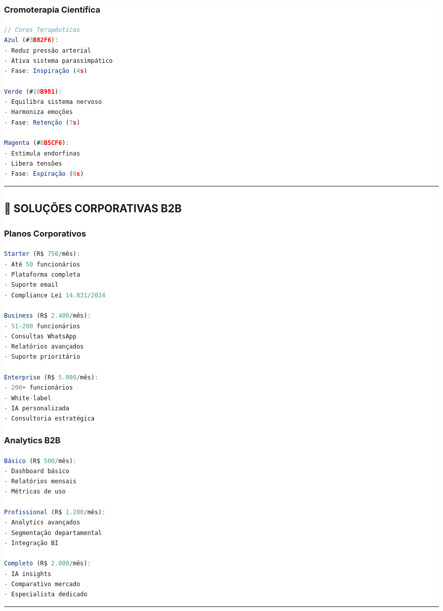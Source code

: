 ### Cromoterapia Científica
```typescript
// Cores Terapêuticas
Azul (#3B82F6):
- Reduz pressão arterial
- Ativa sistema parassimpático
- Fase: Inspiração (4s)

Verde (#10B981):
- Equilibra sistema nervoso
- Harmoniza emoções
- Fase: Retenção (7s)

Magenta (#8B5CF6):
- Estimula endorfinas
- Libera tensões
- Fase: Expiração (8s)
```

---

## 🏢 SOLUÇÕES CORPORATIVAS B2B

### Planos Corporativos
```typescript
Starter (R$ 750/mês):
- Até 50 funcionários
- Plataforma completa
- Suporte email
- Compliance Lei 14.831/2024

Business (R$ 2.400/mês):
- 51-200 funcionários  
- Consultas WhatsApp
- Relatórios avançados
- Suporte prioritário

Enterprise (R$ 5.000/mês):
- 200+ funcionários
- White-label
- IA personalizada
- Consultoria estratégica
```

### Analytics B2B
```typescript
Básico (R$ 500/mês):
- Dashboard básico
- Relatórios mensais
- Métricas de uso

Profissional (R$ 1.200/mês):
- Analytics avançados
- Segmentação departamental
- Integração BI

Completo (R$ 2.000/mês):
- IA insights
- Comparativo mercado
- Especialista dedicado
```

---